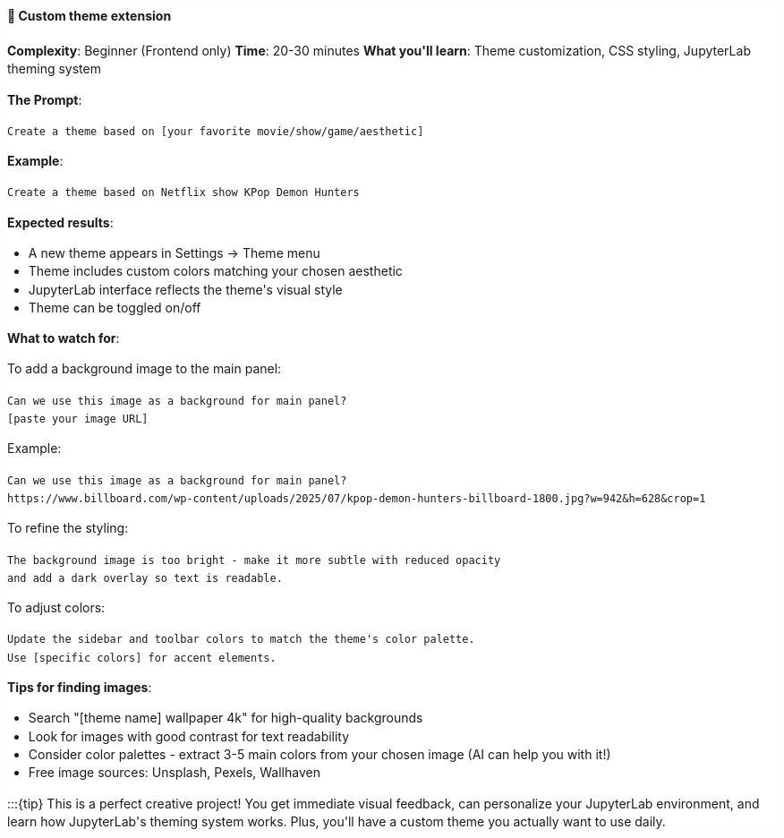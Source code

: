 #### 🎨 Custom theme extension

**Complexity**: Beginner (Frontend only)
**Time**: 20-30 minutes
**What you'll learn**: Theme customization, CSS styling, JupyterLab theming system

**The Prompt**:
```
Create a theme based on [your favorite movie/show/game/aesthetic]
```

**Example**:
```
Create a theme based on Netflix show KPop Demon Hunters
```

**Expected results**:
- A new theme appears in Settings → Theme menu
- Theme includes custom colors matching your chosen aesthetic
- JupyterLab interface reflects the theme's visual style
- Theme can be toggled on/off

**What to watch for**:

To add a background image to the main panel:
```
Can we use this image as a background for main panel?
[paste your image URL]
```

Example:
```
Can we use this image as a background for main panel?
https://www.billboard.com/wp-content/uploads/2025/07/kpop-demon-hunters-billboard-1800.jpg?w=942&h=628&crop=1
```

To refine the styling:
```
The background image is too bright - make it more subtle with reduced opacity
and add a dark overlay so text is readable.
```

To adjust colors:
```
Update the sidebar and toolbar colors to match the theme's color palette.
Use [specific colors] for accent elements.
```

**Tips for finding images**:
- Search "[theme name] wallpaper 4k" for high-quality backgrounds
- Look for images with good contrast for text readability
- Consider color palettes - extract 3-5 main colors from your chosen image (AI can help you with it!)
- Free image sources: Unsplash, Pexels, Wallhaven

:::{tip}
This is a perfect creative project! You get immediate visual feedback, can personalize your JupyterLab environment, and learn how JupyterLab's theming system works. Plus, you'll have a custom theme you actually want to use daily.
